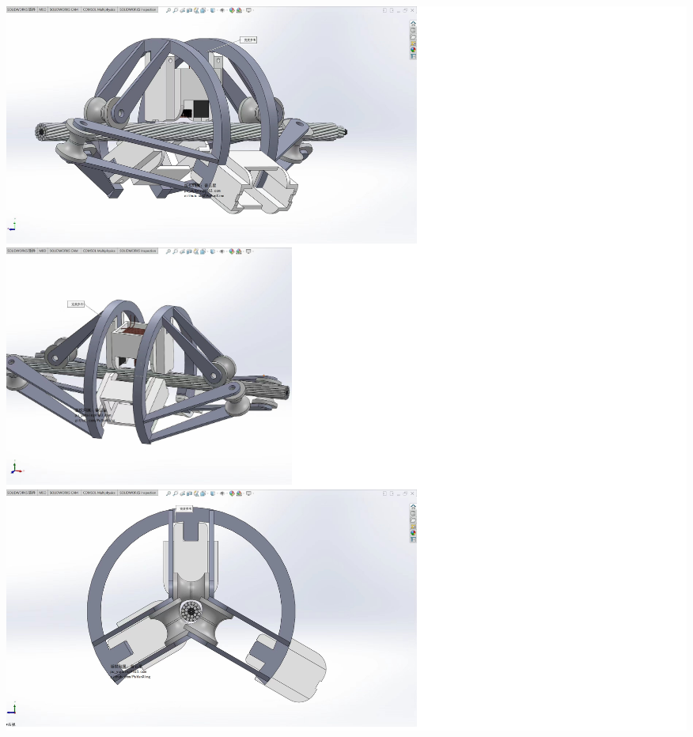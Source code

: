 <img src="Fig\3d.1-version2.jpg" height="300"><img src="Fig\3d.2-version2.jpg" height="300"><img src="Fig\3d.3-version2.jpg" height="300">